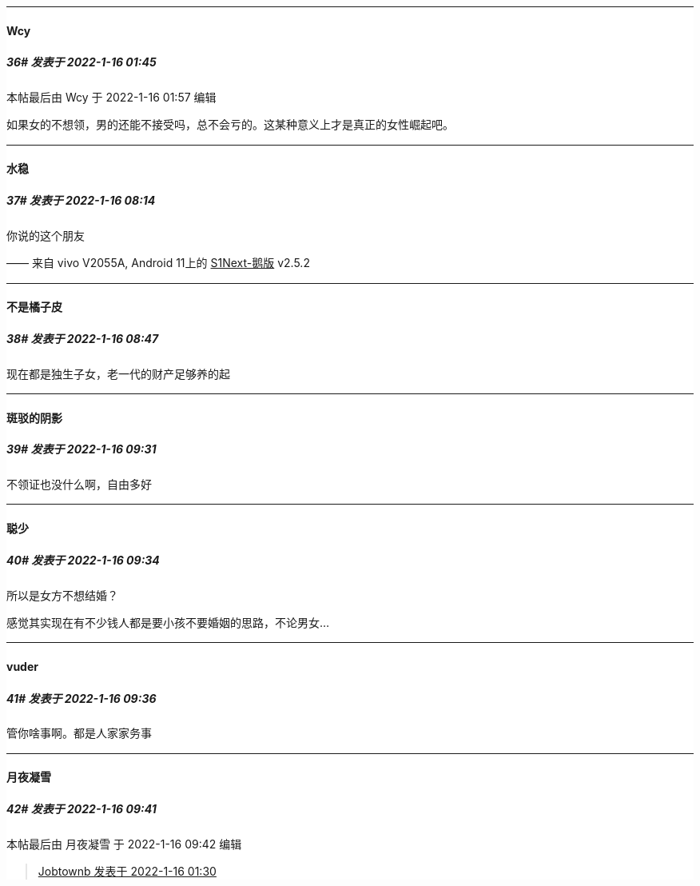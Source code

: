 *****

####  Wcy  
##### 36#       发表于 2022-1-16 01:45

 本帖最后由 Wcy 于 2022-1-16 01:57 编辑 

如果女的不想领，男的还能不接受吗，总不会亏的。这某种意义上才是真正的女性崛起吧。

*****

####  水稳  
##### 37#       发表于 2022-1-16 08:14

你说的这个朋友

—— 来自 vivo V2055A, Android 11上的 [S1Next-鹅版](https://github.com/ykrank/S1-Next/releases) v2.5.2

*****

####  不是橘子皮  
##### 38#       发表于 2022-1-16 08:47

现在都是独生子女，老一代的财产足够养的起

*****

####  斑驳的阴影  
##### 39#       发表于 2022-1-16 09:31

不领证也没什么啊，自由多好

*****

####  聪少  
##### 40#       发表于 2022-1-16 09:34

所以是女方不想结婚？

感觉其实现在有不少钱人都是要小孩不要婚姻的思路，不论男女…

*****

####  vuder  
##### 41#       发表于 2022-1-16 09:36

管你啥事啊。都是人家家务事

*****

####  月夜凝雪  
##### 42#       发表于 2022-1-16 09:41

 本帖最后由 月夜凝雪 于 2022-1-16 09:42 编辑 
<blockquote><a href="httphttps://bbs.saraba1st.com/2b/forum.php?mod=redirect&amp;goto=findpost&amp;pid=54307795&amp;ptid=2047580" target="_blank">Jobtownb 发表于 2022-1-16 01:30</a>
